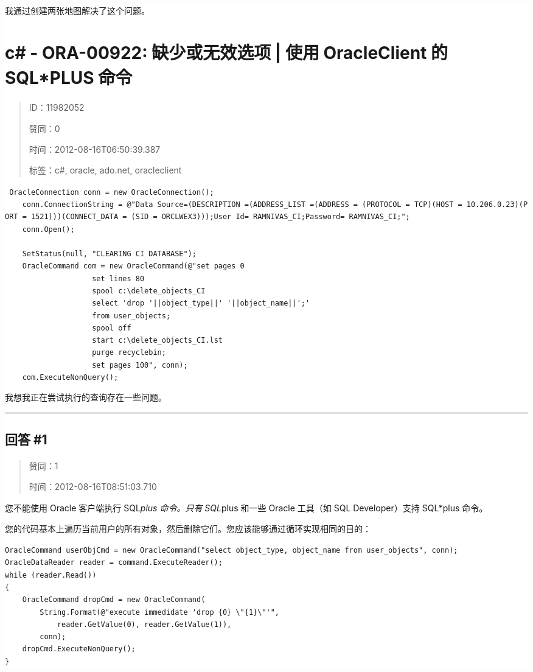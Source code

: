 我通过创建两张地图解决了这个问题。

# c# - ORA-00922: 缺少或无效选项 | 使用 OracleClient 的 SQL*PLUS 命令

> ID：11982052
> 
> 赞同：0
> 
> 时间：2012-08-16T06:50:39.387
> 
> 标签：c#, oracle, ado.net, oracleclient

```
 OracleConnection conn = new OracleConnection();
    conn.ConnectionString = @"Data Source=(DESCRIPTION =(ADDRESS_LIST =(ADDRESS = (PROTOCOL = TCP)(HOST = 10.206.0.23)(PORT = 1521)))(CONNECT_DATA = (SID = ORCLWEX3)));User Id= RAMNIVAS_CI;Password= RAMNIVAS_CI;";
    conn.Open();

    SetStatus(null, "CLEARING CI DATABASE");
    OracleCommand com = new OracleCommand(@"set pages 0
                    set lines 80
                    spool c:\delete_objects_CI
                    select 'drop '||object_type||' '||object_name||';'
                    from user_objects;
                    spool off
                    start c:\delete_objects_CI.lst
                    purge recyclebin;
                    set pages 100", conn);
    com.ExecuteNonQuery(); 
```

我想我正在尝试执行的查询存在一些问题。

* * *

## 回答 #1

> 赞同：1
> 
> 时间：2012-08-16T08:51:03.710

您不能使用 Oracle 客户端执行 SQL*plus 命令。只有 SQL*plus 和一些 Oracle 工具（如 SQL Developer）支持 SQL*plus 命令。

您的代码基本上遍历当前用户的所有对象，然后删除它们。您应该能够通过循环实现相同的目的：

```
OracleCommand userObjCmd = new OracleCommand("select object_type, object_name from user_objects", conn);
OracleDataReader reader = command.ExecuteReader();
while (reader.Read())
{
    OracleCommand dropCmd = new OracleCommand(
        String.Format(@"execute immedidate 'drop {0} \"{1}\"'",
            reader.GetValue(0), reader.GetValue(1)),
        conn);
    dropCmd.ExecuteNonQuery();
} 
```
